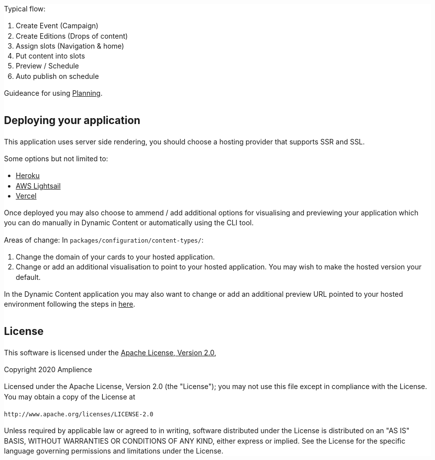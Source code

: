 Typical flow:
1. Create Event (Campaign)
2. Create Editions (Drops of content)
3. Assign slots (Navigation & home)
4. Put content into slots
5. Preview / Schedule
6. Auto publish on schedule

Guideance for using [Planning](https://docs.amplience.net/planning/readme.html).

## Deploying your application
This application uses server side rendering, you should choose a hosting provider that supports SSR and SSL.

Some options but not limited to:
* [Heroku](https://www.heroku.com/)
* [AWS Lightsail](https://aws.amazon.com/lightsail/)
* [Vercel](https://vercel.com/)

Once deployed you may also choose to ammend / add additional options for visualising and previewing your application which you can do manually in Dynamic Content or automatically using the CLI tool.

Areas of change:
In `packages/configuration/content-types/`:
1. Change the domain of your cards to your hosted application.
2. Change or add an additional visualisation to point to your hosted application. You may wish to make the hosted version your default.

In the Dynamic Content application you may also want to change or add an additional preview URL pointed to your hosted environment following the steps in [here](####Amplience-Preview-Configuration).

## License

This software is licensed under the [Apache License, Version 2.0](http://www.apache.org/licenses/LICENSE-2.0),

Copyright 2020 Amplience

Licensed under the Apache License, Version 2.0 (the "License");
you may not use this file except in compliance with the License.
You may obtain a copy of the License at

    http://www.apache.org/licenses/LICENSE-2.0

Unless required by applicable law or agreed to in writing, software
distributed under the License is distributed on an "AS IS" BASIS,
WITHOUT WARRANTIES OR CONDITIONS OF ANY KIND, either express or implied.
See the License for the specific language governing permissions and
limitations under the License.
